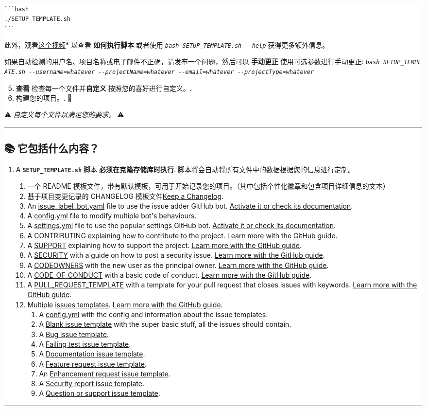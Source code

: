     ```bash
    ./SETUP_TEMPLATE.sh
    ```

   此外，观看[这个视频](https://asciinema.org/a/425259)* 以查看 **如何执行脚本** 或者使用 *`bash SETUP_TEMPLATE.sh --help`* 获得更多额外信息。

   如果自动检测的用户名、项目名称或电子邮件不正确，请发布一个问题，然后可以 **手动更正** 使用可选参数进行手动更正: *`bash SETUP_TEMPLATE.sh --username=whatever --projectName=whatever --email=whatever --projectType=whatever`*

5. **查看** 检查每一个文件并**自定义** 按照您的喜好进行自定义。.
6. 构建您的项目。. 🚀

⚠️ _自定义每个文件以满足您的要求。_ ⚠️

---

## 📚 **它包括什么内容？**

1. A **`SETUP_TEMPLATE.sh`** 脚本 **必须在克隆存储库时执行**.
   脚本将会自动将所有文件中的数据根据您的信息进行定制。

   1. 一个 README 模板文件，带有默认模板，可用于开始记录您的项目。（其中包括个性化徽章和包含项目详细信息的文本）
   2. 基于项目变更记录的 CHANGELOG 模板文件[Keep a Changelog](https://keepachangelog.com/en/1.0.0/).
   3. An [issue_label_bot.yaml](/.github/issue_label_bot.yaml) file to use the issue adder GitHub bot. [Activate it or check its documentation](https://github.com/marketplace/issue-label-bot).
   4. A [config.yml](/.github/config.yml) file to modify multiple bot's behaviours.
   5. A [settings.yml](/.github/settings.yml) file to use the popular settings GitHub bot. [Activate it or check its documentation](https://probot.github.io/apps/settings/).
   6. A [CONTRIBUTING](/.github/CONTRIBUTING.md) explaining how to contribute to the project. [Learn more with the GitHub guide](https://docs.github.com/en/github/building-a-strong-community/setting-guidelines-for-repository-contributors).
   7. A [SUPPORT](/.github/SUPPORT.md) explaining how to support the project. [Learn more with the GitHub guide](https://docs.github.com/en/github/building-a-strong-community/adding-support-resources-to-your-project).
   8. A [SECURITY](/.github/SECURITY.md) with a guide on how to post a security issue. [Learn more with the GitHub guide](https://docs.github.com/en/code-security/getting-started/adding-a-security-policy-to-your-repository).
   9. A [CODEOWNERS](/.github/CODEOWNERS) with the new user as the principal owner. [Learn more with the GitHub guide](https://docs.github.com/en/github/creating-cloning-and-archiving-repositories/about-code-owners).
   10. A [CODE_OF_CONDUCT](/.github/CODE_OF_CONDUCT.md) with a basic code of conduct. [Learn more with the GitHub guide](https://docs.github.com/en/github/building-a-strong-community/adding-a-code-of-conduct-to-your-project).
   11. A [PULL_REQUEST_TEMPLATE](/.github/pull_request_template.md) with a template for your pull request that closes issues with keywords. [Learn more with the GitHub guide](https://docs.github.com/en/communities/using-templates-to-encourage-useful-issues-and-pull-requests/creating-a-pull-request-template-for-your-repository).
   12. Multiple [issues templates](/.github/ISSUE_TEMPLATE). [Learn more with the GitHub guide](https://docs.github.com/en/github/building-a-strong-community/configuring-issue-templates-for-your-repository).
         1. A [config.yml](/.github/ISSUE_TEMPLATE/config.yml) with the config and information about the issue templates.
         2. A [Blank issue template](/.github/ISSUE_TEMPLATE) with the super basic stuff, all the issues should contain.
         3. A [Bug issue template](/.github/ISSUE_TEMPLATE/1-bug-report.md).
         4. A [Failing test issue template](/.github/ISSUE_TEMPLATE/2-failing-test.md).
         5. A [Documentation issue template](/.github/ISSUE_TEMPLATE/3-docs-bug.md).
         6. A [Feature request issue template](/.github/ISSUE_TEMPLATE/4-feature-request.md).
         7. An [Enhancement request issue template](/.github/ISSUE_TEMPLATE/5-enhancement-request.md).
         8. A [Security report issue template](/.github/ISSUE_TEMPLATE/6-security-report.md).
         9. A [Question or support issue template](/.github/ISSUE_TEMPLATE/7-question-support.md).

---